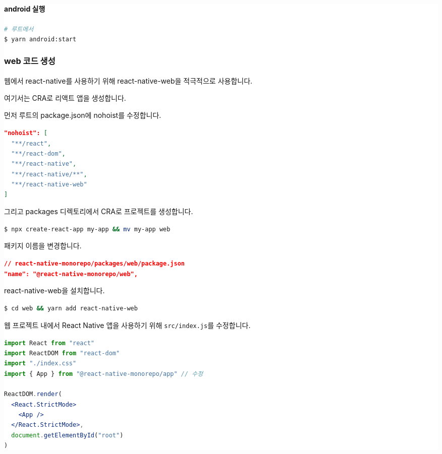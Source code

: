 #### android 실행

```bash
# 루트에서
$ yarn android:start
```

### web 코드 생성

웹에서 react-native를 사용하기 위해 react-native-web을 적극적으로 사용합니다.

여기서는 CRA로 리액트 앱을 생성합니다.

먼저 루트의 package.json에 nohoist를 수정합니다.

```json
"nohoist": [
  "**/react",
  "**/react-dom",
  "**/react-native",
  "**/react-native/**",
  "**/react-native-web"
]
```

그리고 packages 디렉토리에서 CRA로 프로젝트를 생성합니다.

```bash
$ npx create-react-app my-app && mv my-app web
```

패키지 이름을 변경합니다.

```json
// react-native-monorepo/packages/web/package.json
"name": "@react-native-monorepo/web",
```

react-native-web을 설치합니다.

```bash
$ cd web && yarn add react-native-web
```

웹 프로젝트 내에서 React Native 앱을 사용하기 위해 `src/index.js`를 수정합니다.

```jsx
import React from "react"
import ReactDOM from "react-dom"
import "./index.css"
import { App } from "@react-native-monorepo/app" // 수정

ReactDOM.render(
  <React.StrictMode>
    <App />
  </React.StrictMode>,
  document.getElementById("root")
)
```
